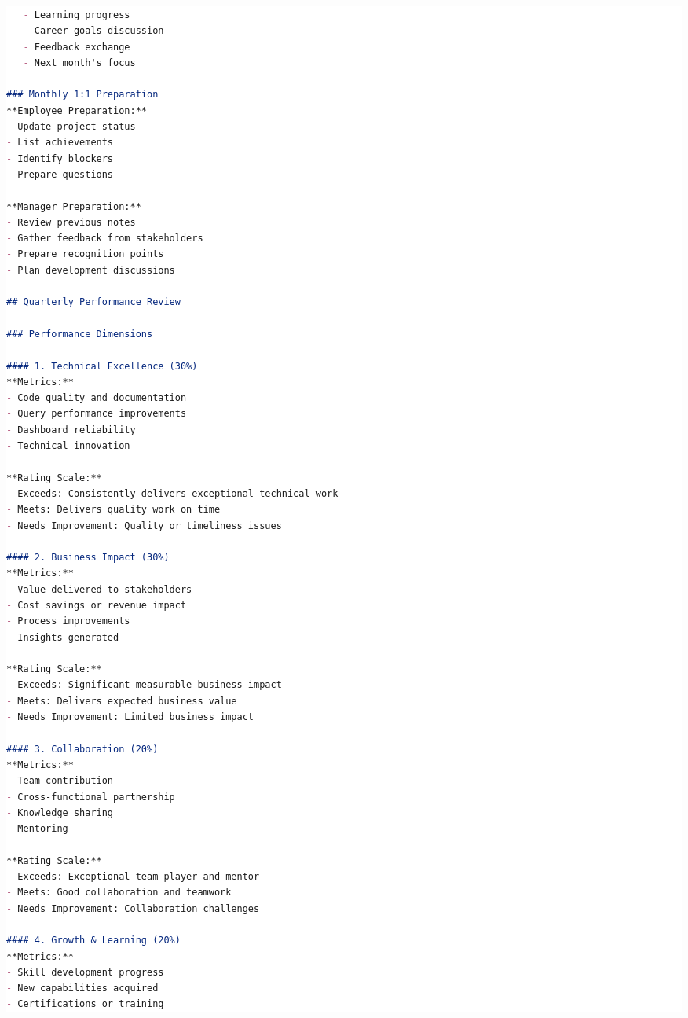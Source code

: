 ```markdown
   - Learning progress
   - Career goals discussion
   - Feedback exchange
   - Next month's focus

### Monthly 1:1 Preparation
**Employee Preparation:**
- Update project status
- List achievements
- Identify blockers
- Prepare questions

**Manager Preparation:**
- Review previous notes
- Gather feedback from stakeholders
- Prepare recognition points
- Plan development discussions

## Quarterly Performance Review

### Performance Dimensions

#### 1. Technical Excellence (30%)
**Metrics:**
- Code quality and documentation
- Query performance improvements
- Dashboard reliability
- Technical innovation

**Rating Scale:**
- Exceeds: Consistently delivers exceptional technical work
- Meets: Delivers quality work on time
- Needs Improvement: Quality or timeliness issues

#### 2. Business Impact (30%)
**Metrics:**
- Value delivered to stakeholders
- Cost savings or revenue impact
- Process improvements
- Insights generated

**Rating Scale:**
- Exceeds: Significant measurable business impact
- Meets: Delivers expected business value
- Needs Improvement: Limited business impact

#### 3. Collaboration (20%)
**Metrics:**
- Team contribution
- Cross-functional partnership
- Knowledge sharing
- Mentoring

**Rating Scale:**
- Exceeds: Exceptional team player and mentor
- Meets: Good collaboration and teamwork
- Needs Improvement: Collaboration challenges

#### 4. Growth & Learning (20%)
**Metrics:**
- Skill development progress
- New capabilities acquired
- Certifications or training
```